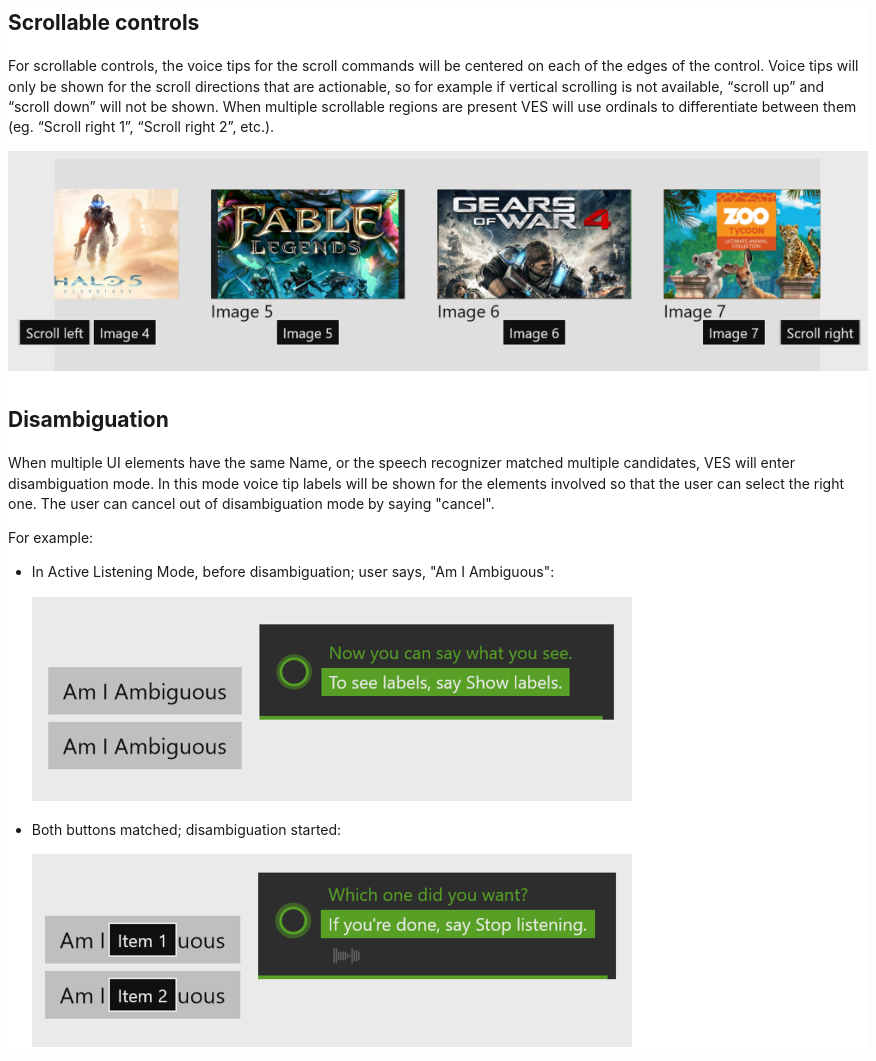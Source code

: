 
## Scrollable controls ##
For scrollable controls, the voice tips for the scroll commands will be centered on each of the edges of the control.  Voice tips will only be shown for the scroll directions that are actionable, so for example if vertical scrolling is not available, “scroll up” and “scroll down” will not be shown.  When multiple scrollable regions are present VES will use ordinals to differentiate between them (eg. “Scroll right 1”, “Scroll right 2”, etc.).

![](images/ves_scroll.png) 

## Disambiguation ##
When multiple UI elements have the same Name, or the speech recognizer matched multiple candidates, VES will enter disambiguation mode.  In this mode voice tip labels will be shown for the elements involved so that the user can select the right one. The user can cancel out of disambiguation mode by saying "cancel".

For example:

- In Active Listening Mode, before disambiguation; user says, "Am I Ambiguous":

	![](images/ves_disambig1.png) 

- Both buttons matched; disambiguation started:

	![](images/ves_disambig2.png) 
